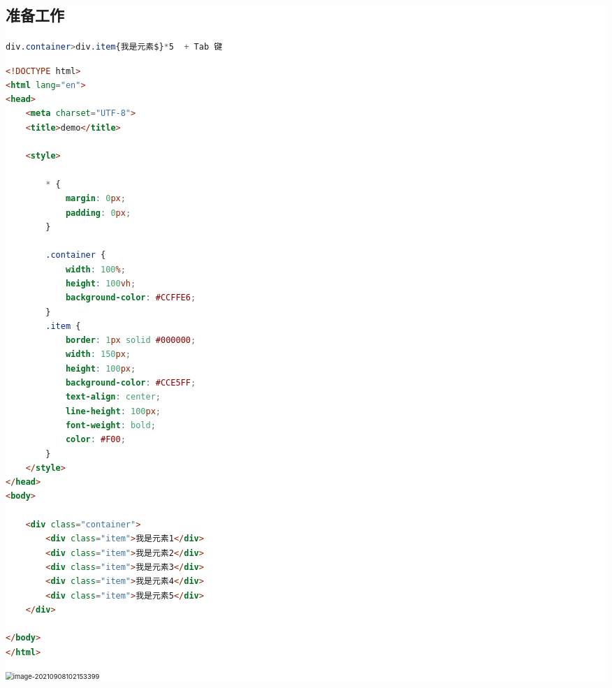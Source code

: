 准备工作
---

```css
div.container>div.item{我是元素$}*5  + Tab 键
```

```html
<!DOCTYPE html>
<html lang="en">
<head>
    <meta charset="UTF-8">
    <title>demo</title>

    <style>

        * {
            margin: 0px;
            padding: 0px;
        }

        .container {
            width: 100%;
            height: 100vh;
            background-color: #CCFFE6;
        }
        .item {
            border: 1px solid #000000;
            width: 150px;
            height: 100px;
            background-color: #CCE5FF;
            text-align: center;
            line-height: 100px;
            font-weight: bold;
            color: #F00;
        }
    </style>
</head>
<body>

    <div class="container">
        <div class="item">我是元素1</div>
        <div class="item">我是元素2</div>
        <div class="item">我是元素3</div>
        <div class="item">我是元素4</div>
        <div class="item">我是元素5</div>
    </div>

</body>
</html>
```

<img src="https://attach.blog.wen7.online/202212151553691.png" alt="image-20210908102153399" style="zoom: 67%;" />
